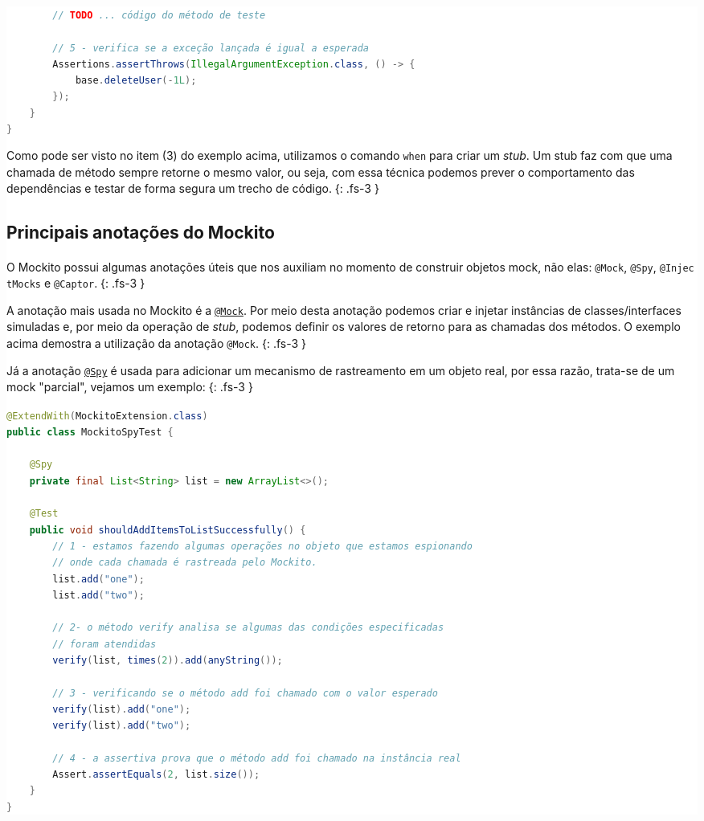 ```java
        // TODO ... código do método de teste

        // 5 - verifica se a exceção lançada é igual a esperada
        Assertions.assertThrows(IllegalArgumentException.class, () -> {
            base.deleteUser(-1L);
        });
    }
}

```

Como pode ser visto no item (3) do exemplo acima, utilizamos o comando `when`
para criar um *stub*. Um stub faz com que uma chamada de método sempre retorne
o mesmo valor, ou seja, com essa técnica podemos prever o comportamento das
dependências e testar de forma segura um trecho de código.
{: .fs-3 }

## Principais anotações do Mockito

O Mockito possui algumas anotações úteis que nos auxiliam no momento de
construir objetos mock, não elas: `@Mock`, `@Spy`, `@InjectMocks` e `@Captor`.
{: .fs-3 }

A anotação mais usada no Mockito é a [`@Mock`](https://frontbackend.com/java/mockito-mock-annotation). Por meio desta anotação podemos criar e injetar instâncias de classes/interfaces
simuladas e, por meio da operação de *stub*, podemos definir os valores de
retorno para as chamadas dos métodos. O exemplo acima demostra a utilização da
anotação `@Mock`.
{: .fs-3 }

Já a anotação [`@Spy`](https://www.studytonight.com/java-examples/spy-in-mockito)
é usada para adicionar um mecanismo de rastreamento em um objeto real, por essa
razão, trata-se de um mock "parcial", vejamos um exemplo:
{: .fs-3 }

```java
@ExtendWith(MockitoExtension.class)
public class MockitoSpyTest {

    @Spy
    private final List<String> list = new ArrayList<>();

    @Test
    public void shouldAddItemsToListSuccessfully() {
        // 1 - estamos fazendo algumas operações no objeto que estamos espionando
        // onde cada chamada é rastreada pelo Mockito.
        list.add("one");
        list.add("two");

        // 2- o método verify analisa se algumas das condições especificadas
        // foram atendidas
        verify(list, times(2)).add(anyString());

        // 3 - verificando se o método add foi chamado com o valor esperado
        verify(list).add("one");
        verify(list).add("two");

        // 4 - a assertiva prova que o método add foi chamado na instância real
        Assert.assertEquals(2, list.size());
    }
}
```
